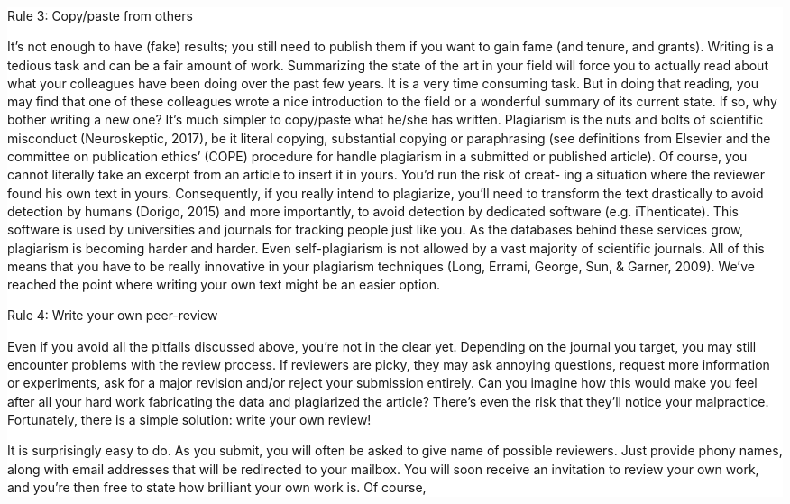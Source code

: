 Rule 3: Copy/paste from others

It’s not enough to have (fake) results; you still need to publish them if you want to gain fame (and tenure, and
grants). Writing is a tedious task and can be a fair amount of work. Summarizing the state of the art in your
field will force you to actually read about what your colleagues have been doing over the past few years. It is
a very time consuming task. But in doing that reading, you may find that one of these colleagues wrote a nice
introduction to the field or a wonderful summary of its current state. If so, why bother writing a new one? It’s
much simpler to copy/paste what he/she has written. Plagiarism is the nuts and bolts of scientific misconduct
(Neuroskeptic, 2017), be it literal copying, substantial copying or paraphrasing (see definitions from Elsevier and
the committee on publication ethics’ (COPE) procedure for handle plagiarism in a submitted or published article).
Of course, you cannot literally take an excerpt from an article to insert it in yours. You’d run the risk of creat-
ing a situation where the reviewer found his own text in yours. Consequently, if you really intend to plagiarize,
you’ll need to transform the text drastically to avoid detection by humans (Dorigo, 2015) and more importantly,
to avoid detection by dedicated software (e.g. iThenticate). This software is used by universities and journals for
tracking people just like you. As the databases behind these services grow, plagiarism is becoming harder and
harder. Even self-plagiarism is not allowed by a vast majority of scientific journals. All of this means that you
have to be really innovative in your plagiarism techniques (Long, Errami, George, Sun, & Garner, 2009). We’ve
reached the point where writing your own text might be an easier option.

Rule 4: Write your own peer-review

Even if you avoid all the pitfalls discussed above, you’re not in the clear yet. Depending on the journal you
target, you may still encounter problems with the review process. If reviewers are picky, they may ask annoying
questions, request more information or experiments, ask for a major revision and/or reject your submission
entirely. Can you imagine how this would make you feel after all your hard work fabricating the data and
plagiarized the article? There’s even the risk that they’ll notice your malpractice. Fortunately, there is a simple
solution: write your own review!

It is surprisingly easy to do. As you submit, you will often be asked to give name of possible reviewers. Just
provide phony names, along with email addresses that will be redirected to your mailbox. You will soon receive
an invitation to review your own work, and you’re then free to state how brilliant your own work is. Of course,
